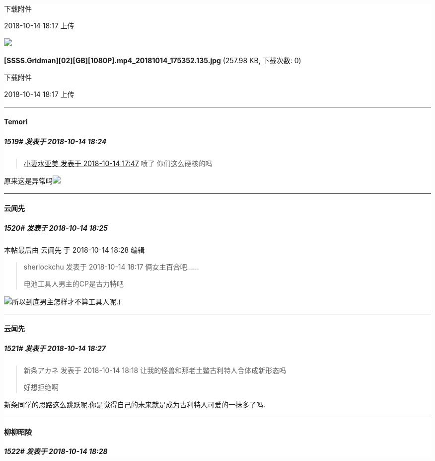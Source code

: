 下载附件

2018-10-14 18:17 上传


<img src="https://img.saraba1st.com/forum/201810/14/181736zl01luauuyaclzcp.jpg" referrerpolicy="no-referrer">


<strong>[SSSS.Gridman][02][GB][1080P].mp4_20181014_175352.135.jpg</strong> (257.98 KB, 下载次数: 0)

下载附件

2018-10-14 18:17 上传


-----

####  Temori  
##### 1519#       发表于 2018-10-14 18:24


<blockquote><a href="httphttps://bbs.saraba1st.com/2b/forum.php?mod=redirect&amp;goto=findpost&amp;pid=41263840&amp;ptid=1527697" target="_blank">小妻水亚美 发表于 2018-10-14 17:47</a>
喷了 你们这么硬核的吗</blockquote>
原来这是异常吗<img src="https://static.saraba1st.com/image/smiley/face2017/068.png" referrerpolicy="no-referrer">


-----

####  云闻先  
##### 1520#       发表于 2018-10-14 18:25


 本帖最后由 云闻先 于 2018-10-14 18:28 编辑 
<blockquote>sherlockchu 发表于 2018-10-14 18:17
俩女主百合吧……


电池工具人男主的CP是古力特吧</blockquote>
<img src="https://static.saraba1st.com/image/smiley/carton2017/021.png" referrerpolicy="no-referrer">所以到底男主怎样才不算工具人呢.(


-----

####  云闻先  
##### 1521#       发表于 2018-10-14 18:27


<blockquote>新条アカネ 发表于 2018-10-14 18:18
让我的怪兽和那老土鳖古利特人合体成新形态吗


好想拒绝啊</blockquote>
新条同学的思路这么跳跃呢.你是觉得自己的未来就是成为古利特人可爱的一抹多了吗.


-----

####  柳柳昭陵  
##### 1522#       发表于 2018-10-14 18:28
